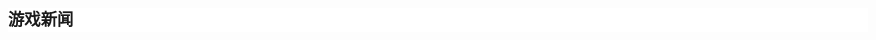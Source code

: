 <Route namespace="xiaoheihe" :data='{"path":"/add2cart/:platform","categories":["game"],"example":"/xiaoheihe/add2cart/epic","parameters":{"platform":"平台名：epic、steam或gog"},"name":"喜加一","maintainers":["ladeng07"],"location":"add2cart.ts","heat":572,"topFeeds":[{"type":"feed","id":"58426420603331584","url":"rsshub://xiaoheihe/add2cart/epic","title":"小黑盒 EPIC 喜加一","description":"小黑盒 EPIC 喜加一 - Powered by RSSHub","siteUrl":"https://xiaoheihe.cn/","image":null,"errorMessage":"Cannot read properties of undefined (reading &#39;map&#39;)\n502 Bad Gateway\nCannot read properties of undefined (reading &#39;map&#39;)\nCannot read properties of undefined (reading &#39;map&#39;)\n","errorAt":"2024-12-24T07:42:30.812Z","ownerUserId":null},{"type":"feed","id":"41719081557593096","url":"https://rsshub.screw-hand.com/xiaoheihe/add2cart/steam","title":"小黑盒 STEAM 喜加一","description":"小黑盒 STEAM 喜加一 - Powered by RSSHub","siteUrl":"https://xiaoheihe.cn/","image":null,"errorMessage":"[GET] \"https://rsshub.screw-hand.com/xiaoheihe/add2cart/steam\": 503 Service Unavailable","errorAt":"2024-12-24T07:46:18.231Z","ownerUserId":null}]}' :test='{"code":1,"message":"AssertionError: expected 503 to be 200 // Object.is equality\n    at /home/runner/work/RSSHub/RSSHub/lib/routes.test.ts:79:41\n    at processTicksAndRejections (node:internal/process/task_queues:105:5)\n    at file:///home/runner/work/RSSHub/RSSHub/node_modules/.pnpm/@vitest+runner@2.1.9/node_modules/@vitest/runner/dist/index.js:533:5\n    at runTest (file:///home/runner/work/RSSHub/RSSHub/node_modules/.pnpm/@vitest+runner@2.1.9/node_modules/@vitest/runner/dist/index.js:1056:11)\n    at async Promise.all (index 2473)\n    at runSuite (file:///home/runner/work/RSSHub/RSSHub/node_modules/.pnpm/@vitest+runner@2.1.9/node_modules/@vitest/runner/dist/index.js:1191:13)\n    at runSuite (file:///home/runner/work/RSSHub/RSSHub/node_modules/.pnpm/@vitest+runner@2.1.9/node_modules/@vitest/runner/dist/index.js:1205:15)\n    at runFiles (file:///home/runner/work/RSSHub/RSSHub/node_modules/.pnpm/@vitest+runner@2.1.9/node_modules/@vitest/runner/dist/index.js:1262:5)\n    at startTests (file:///home/runner/work/RSSHub/RSSHub/node_modules/.pnpm/@vitest+runner@2.1.9/node_modules/@vitest/runner/dist/index.js:1271:3)\n    at file:///home/runner/work/RSSHub/RSSHub/node_modules/.pnpm/vitest@2.1.9_@types+node@24.2.1_jsdom@26.1.0_bufferutil@4.0.9_utf-8-validate@5.0.10__msw@2.4.3_typescript@5.9.2_/node_modules/vitest/dist/chunks/runBaseTests.3qpJUEJM.js:126:11\n    at withEnv (file:///home/runner/work/RSSHub/RSSHub/node_modules/.pnpm/vitest@2.1.9_@types+node@24.2.1_jsdom@26.1.0_bufferutil@4.0.9_utf-8-validate@5.0.10__msw@2.4.3_typescript@5.9.2_/node_modules/vitest/dist/chunks/runBaseTests.3qpJUEJM.js:90:5)\n    at run (file:///home/runner/work/RSSHub/RSSHub/node_modules/.pnpm/vitest@2.1.9_@types+node@24.2.1_jsdom@26.1.0_bufferutil@4.0.9_utf-8-validate@5.0.10__msw@2.4.3_typescript@5.9.2_/node_modules/vitest/dist/chunks/runBaseTests.3qpJUEJM.js:112:3)\n    at runBaseTests (file:///home/runner/work/RSSHub/RSSHub/node_modules/.pnpm/vitest@2.1.9_@types+node@24.2.1_jsdom@26.1.0_bufferutil@4.0.9_utf-8-validate@5.0.10__msw@2.4.3_typescript@5.9.2_/node_modules/vitest/dist/chunks/base.BZZh4cSm.js:29:3)\n    at ForksBaseWorker.executeTests (file:///home/runner/work/RSSHub/RSSHub/node_modules/.pnpm/vitest@2.1.9_@types+node@24.2.1_jsdom@26.1.0_bufferutil@4.0.9_utf-8-validate@5.0.10__msw@2.4.3_typescript@5.9.2_/node_modules/vitest/dist/workers/forks.js:27:7)\n    at execute (file:///home/runner/work/RSSHub/RSSHub/node_modules/.pnpm/vitest@2.1.9_@types+node@24.2.1_jsdom@26.1.0_bufferutil@4.0.9_utf-8-validate@5.0.10__msw@2.4.3_typescript@5.9.2_/node_modules/vitest/dist/worker.js:127:5)\n    at onMessage (file:///home/runner/work/RSSHub/RSSHub/node_modules/.pnpm/tinypool@1.1.1/node_modules/tinypool/dist/entry/process.js:39:18)"}' />

### 游戏新闻 <Site url="xiaoheihe.cn" size="sm" />

<Route namespace="xiaoheihe" :data='{"path":"/news","categories":["game"],"example":"/xiaoheihe/news","features":{"requireConfig":false,"requirePuppeteer":false,"antiCrawler":false,"supportBT":false,"supportPodcast":false,"supportScihub":false},"name":"游戏新闻","maintainers":["tssujt"],"location":"news.ts","heat":488,"topFeeds":[{"type":"feed","id":"41374762779449344","url":"rsshub://xiaoheihe/news","title":"小黑盒游戏新闻","description":"小黑盒游戏新闻 - Powered by RSSHub","siteUrl":"https://xiaoheihe.cn/","image":null,"errorMessage":null,"errorAt":null,"ownerUserId":null},{"type":"feed","id":"71601405221191737","url":"https://rsshub.rssforever.com/xiaoheihe/news","title":"小黑盒游戏新闻","description":"小黑盒游戏新闻 - Powered by RSSHub","siteUrl":"https://xiaoheihe.cn/","image":null,"errorMessage":"[GET] \"https://rsshub.rssforever.com/xiaoheihe/news\": <no response> [TimeoutError]: The operation was aborted due to timeout","errorAt":"2025-08-15T13:49:20.325Z","ownerUserId":null}]}' :test='{"code":0}' />
